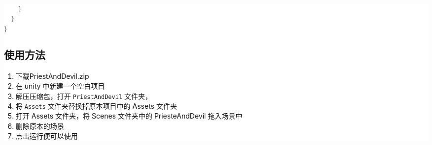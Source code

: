 ```csharp
    }
  }
}
```

## 使用方法

1. 下载PriestAndDevil.zip
2. 在 unity 中新建一个空白项目
3. 解压压缩包，打开 `PriestAndDevil` 文件夹，
4. 将 `Assets` 文件夹替换掉原本项目中的 Assets 文件夹
5. 打开 Assets 文件夹，将 Scenes 文件夹中的 PriesteAndDevil 拖入场景中
6. 删除原本的场景
7. 点击运行便可以使用

